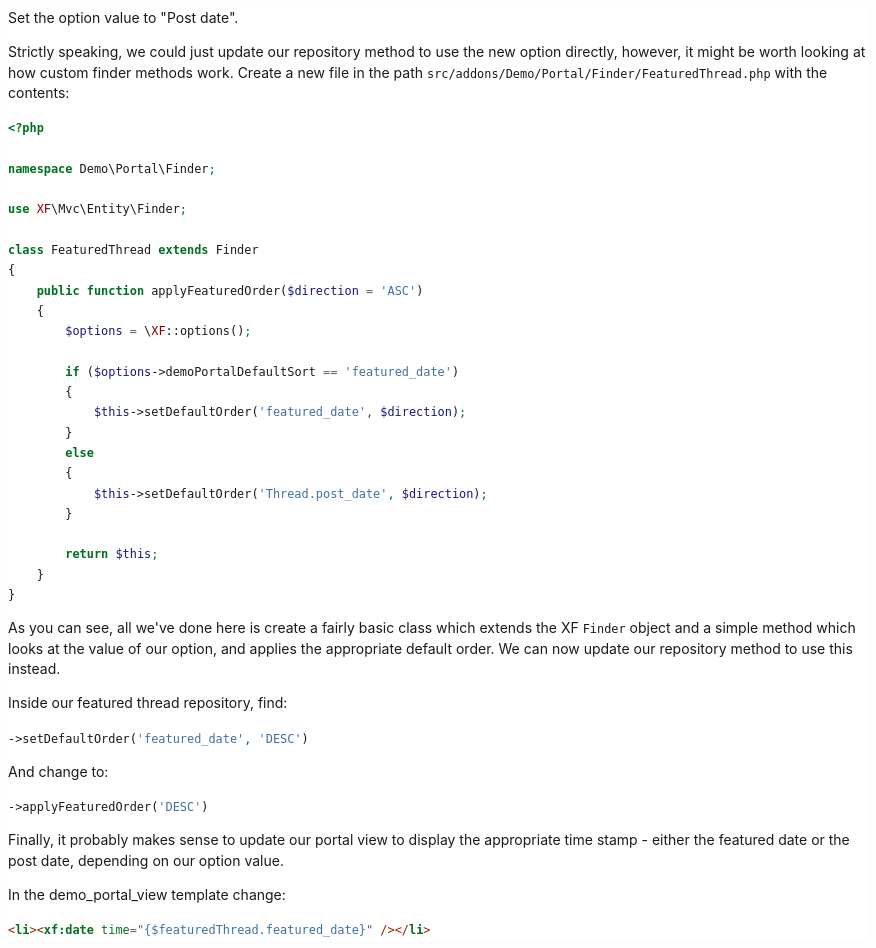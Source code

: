 Set the option value to "Post date".

Strictly speaking, we could just update our repository method to use the new option directly, however, it might be worth looking at how custom finder methods work. Create a new file in the path `src/addons/Demo/Portal/Finder/FeaturedThread.php` with the contents:

```php title="src/addons/Demo/Portal/Finder/FeaturedThread.php"
<?php

namespace Demo\Portal\Finder;

use XF\Mvc\Entity\Finder;

class FeaturedThread extends Finder
{
	public function applyFeaturedOrder($direction = 'ASC')
	{
		$options = \XF::options();

		if ($options->demoPortalDefaultSort == 'featured_date')
		{
			$this->setDefaultOrder('featured_date', $direction);
		}
		else
		{
			$this->setDefaultOrder('Thread.post_date', $direction);
		}

		return $this;
	}
}
```

As you can see, all we've done here is create a fairly basic class which extends the XF `Finder` object and a simple method which looks at the value of our option, and applies the appropriate default order. We can now update our repository method to use this instead.

Inside our featured thread repository, find:

```php title="src/addons/Demo/Portal/Repository/FeaturedThread.php"
->setDefaultOrder('featured_date', 'DESC')
```

And change to:

```php title="src/addons/Demo/Portal/Repository/FeaturedThread.php"
->applyFeaturedOrder('DESC')
```

Finally, it probably makes sense to update our portal view to display the appropriate time stamp - either the featured date or the post date, depending on our option value.

In the demo_portal_view template change:

```html title="src/addons/Demo/Portal/_output/templates/public/demo_portal_view.html"
<li><xf:date time="{$featuredThread.featured_date}" /></li>
```
